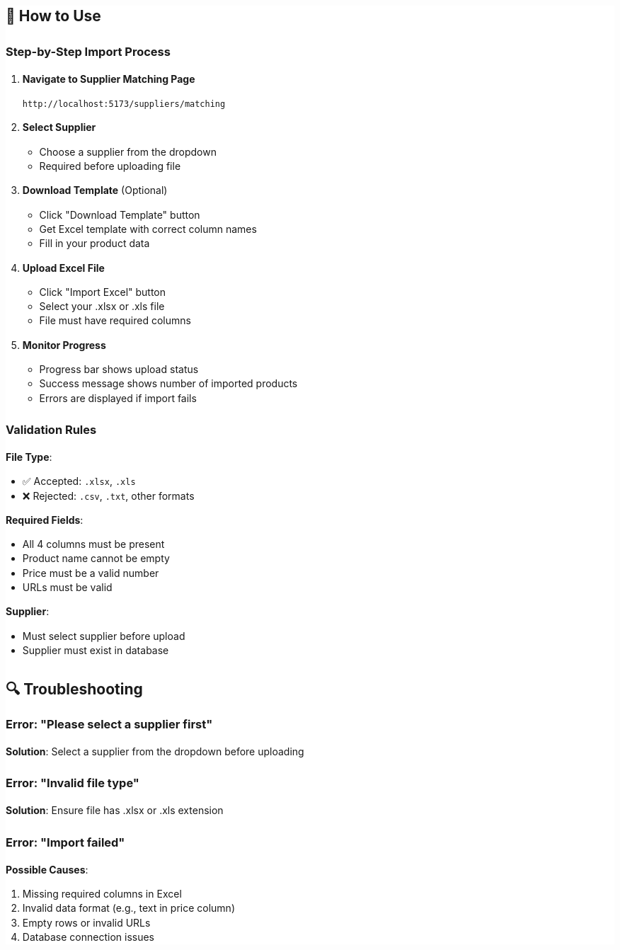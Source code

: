 ## 🚀 How to Use

### Step-by-Step Import Process

1. **Navigate to Supplier Matching Page**
   ```
   http://localhost:5173/suppliers/matching
   ```

2. **Select Supplier**
   - Choose a supplier from the dropdown
   - Required before uploading file

3. **Download Template** (Optional)
   - Click "Download Template" button
   - Get Excel template with correct column names
   - Fill in your product data

4. **Upload Excel File**
   - Click "Import Excel" button
   - Select your .xlsx or .xls file
   - File must have required columns

5. **Monitor Progress**
   - Progress bar shows upload status
   - Success message shows number of imported products
   - Errors are displayed if import fails

### Validation Rules

**File Type**:
- ✅ Accepted: `.xlsx`, `.xls`
- ❌ Rejected: `.csv`, `.txt`, other formats

**Required Fields**:
- All 4 columns must be present
- Product name cannot be empty
- Price must be a valid number
- URLs must be valid

**Supplier**:
- Must select supplier before upload
- Supplier must exist in database

## 🔍 Troubleshooting

### Error: "Please select a supplier first"
**Solution**: Select a supplier from the dropdown before uploading

### Error: "Invalid file type"
**Solution**: Ensure file has .xlsx or .xls extension

### Error: "Import failed"
**Possible Causes**:
1. Missing required columns in Excel
2. Invalid data format (e.g., text in price column)
3. Empty rows or invalid URLs
4. Database connection issues
